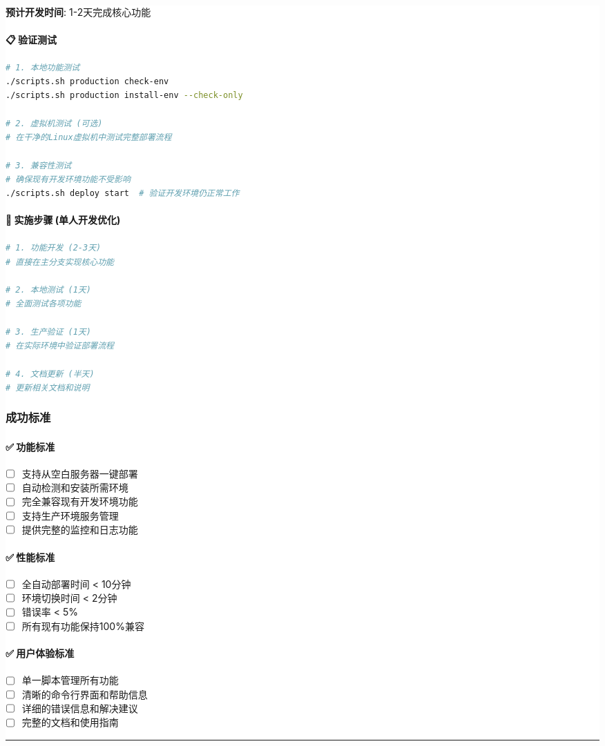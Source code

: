 **预计开发时间**: 1-2天完成核心功能

#### **📋 验证测试**
```bash
# 1. 本地功能测试
./scripts.sh production check-env
./scripts.sh production install-env --check-only

# 2. 虚拟机测试 (可选)
# 在干净的Linux虚拟机中测试完整部署流程

# 3. 兼容性测试
# 确保现有开发环境功能不受影响
./scripts.sh deploy start  # 验证开发环境仍正常工作
```

#### **🚀 实施步骤 (单人开发优化)**
```bash
# 1. 功能开发 (2-3天)
# 直接在主分支实现核心功能

# 2. 本地测试 (1天)  
# 全面测试各项功能

# 3. 生产验证 (1天)
# 在实际环境中验证部署流程

# 4. 文档更新 (半天)
# 更新相关文档和说明
```

### **成功标准**

#### **✅ 功能标准**
- [ ] 支持从空白服务器一键部署
- [ ] 自动检测和安装所需环境
- [ ] 完全兼容现有开发环境功能
- [ ] 支持生产环境服务管理
- [ ] 提供完整的监控和日志功能

#### **✅ 性能标准**
- [ ] 全自动部署时间 < 10分钟
- [ ] 环境切换时间 < 2分钟
- [ ] 错误率 < 5%
- [ ] 所有现有功能保持100%兼容

#### **✅ 用户体验标准**
- [ ] 单一脚本管理所有功能
- [ ] 清晰的命令行界面和帮助信息
- [ ] 详细的错误信息和解决建议
- [ ] 完整的文档和使用指南

---